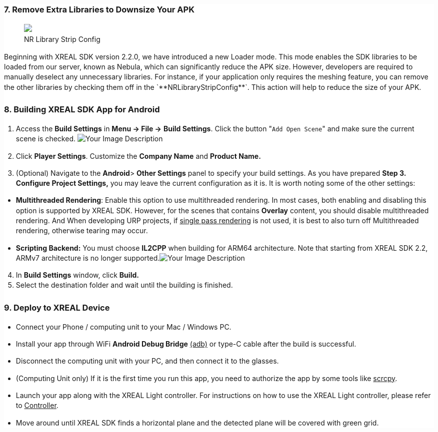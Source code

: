 

### 7. Remove Extra Libraries to Downsize Your APK

<figure className="my-custom-figure">
<img src="https://raw.githubusercontent.com/dengxian-xreal/Images/main/NRSDKLibraryStripConfig.png" class="center-image"/>
  <figcaption>NR Library Strip Config</figcaption>
</figure>
Beginning with XREAL SDK version 2.2.0, we have introduced a new Loader mode. This mode enables the SDK libraries to be loaded from our server, known as Nebula, which can significantly reduce the APK size. However, developers are required to manually deselect any unnecessary libraries. For instance, if your application only requires the meshing feature, you can remove the other libraries by checking them off in the `**NRLibraryStripConfig**`. This action will help to reduce the size of your APK.

### 8. Building XREAL SDK App for Android
1. Access the **Build Settings** in **Menu -> File ->** **Build Settings**. Click the button "`Add Open Scene`" and make sure the current scene is checked. <img src="https://xreal.gitbook.io/~gitbook/image?url=https%3A%2F%2Fcontent.gitbook.com%2Fcontent%2FyXoV7SMVFQhr75lOIoQv%2Fblobs%2FMoKBkh4ZItI620SjI3fB%2Fimage.png&width=768&dpr=4&quality=100&sign=d7917b19764c26c320b3e16d5d12fa8500a1a0f38bf3cb4e9075d724fce68853" alt="Your Image Description" class="center-image"/>


2. Click **Player Settings**. Customize the **Company Name** and **Product Name.** 
3. (Optional) Navigate to the **Android**> **Other Settings** panel to specify your build settings. As you have prepared **Step 3. Configure Project Settings,** you may leave the current configuration as it is. It is worth noting some of the other settings:

- **Multithreaded Rendering**: Enable this option to use multithreaded rendering. In most cases, both enabling and disabling this option is supported by XREAL SDK. However, for the scenes that contains **Overlay** content, you should disable multithreaded rendering. And When developing URP projects, if [single pass rendering](https://xreal.gitbook.io/nrsdk/development/tools/single-pass-stereo-rendering) is not used, it is best to also turn off Multithreaded rendering, otherwise tearing may occur.

- **Scripting Backend:** You must choose **IL2CPP** when building for ARM64 architecture. Note that starting from XREAL SDK 2.2, ARMv7 architecture is no longer supported.<img src="https://xreal.gitbook.io/~gitbook/image?url=https%3A%2F%2Fcontent.gitbook.com%2Fcontent%2FyXoV7SMVFQhr75lOIoQv%2Fblobs%2FijFH00KUpneZptdM1xaj%2Fimage.png&width=768&dpr=4&quality=100&sign=7c427706fce8673b8c60a167e55c1979693416747d46200b2b505fe0980786dd" alt="Your Image Description" class="center-image"/>



4. In **Build Settings** window, click **Build.**
5. Select the destination folder and wait until the building is finished.

### 9. Deploy to XREAL Device

- Connect your Phone / computing unit to your Mac / Windows PC. 

- Install your app through WiFi **Android Debug Bridge** [(adb)](https://developer.android.com/studio/command-line/adb) or type-C cable after the build is successful.

- Disconnect the computing unit with your PC, and then connect it to the glasses.

- (Computing Unit only) If it is the first time you run this app, you need to authorize the app by some tools like [scrcpy](https://github.com/Genymobile/scrcpy).

- Launch your app along with the XREAL Light controller. For instructions on how to use the XREAL Light controller, please refer to [Controller](https://nrealsdkdoc2.readthedocs.io/en/dev/Docs/Unity_EN/Develop/Controller.html#controller-guide).

- Move around until XREAL SDK finds a horizontal plane and the detected plane will be covered with green grid.
